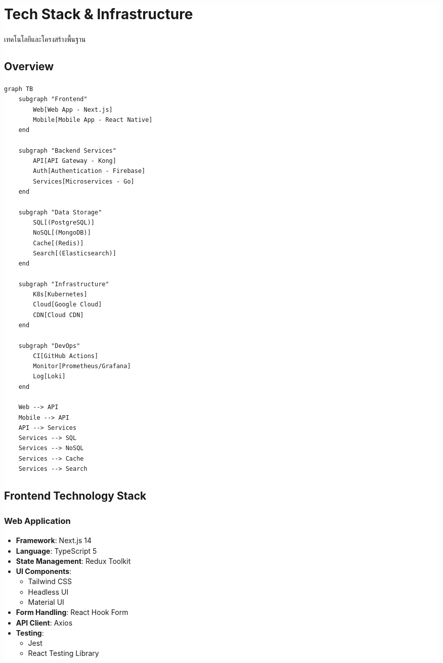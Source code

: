 # Tech Stack & Infrastructure
เทคโนโลยีและโครงสร้างพื้นฐาน

## Overview
```mermaid
graph TB
    subgraph "Frontend"
        Web[Web App - Next.js]
        Mobile[Mobile App - React Native]
    end
    
    subgraph "Backend Services"
        API[API Gateway - Kong]
        Auth[Authentication - Firebase]
        Services[Microservices - Go]
    end
    
    subgraph "Data Storage"
        SQL[(PostgreSQL)]
        NoSQL[(MongoDB)]
        Cache[(Redis)]
        Search[(Elasticsearch)]
    end
    
    subgraph "Infrastructure"
        K8s[Kubernetes]
        Cloud[Google Cloud]
        CDN[Cloud CDN]
    end
    
    subgraph "DevOps"
        CI[GitHub Actions]
        Monitor[Prometheus/Grafana]
        Log[Loki]
    end
    
    Web --> API
    Mobile --> API
    API --> Services
    Services --> SQL
    Services --> NoSQL
    Services --> Cache
    Services --> Search
```

## Frontend Technology Stack

### Web Application
- **Framework**: Next.js 14
- **Language**: TypeScript 5
- **State Management**: Redux Toolkit
- **UI Components**: 
  - Tailwind CSS
  - Headless UI
  - Material UI
- **Form Handling**: React Hook Form
- **API Client**: Axios
- **Testing**: 
  - Jest
  - React Testing Library
